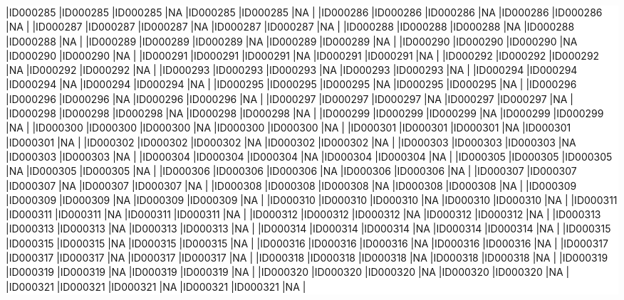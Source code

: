 |ID000285 |ID000285  |ID000285  |NA             |ID000285          |ID000285          |NA             |
|ID000286 |ID000286  |ID000286  |NA             |ID000286          |ID000286          |NA             |
|ID000287 |ID000287  |ID000287  |NA             |ID000287          |ID000287          |NA             |
|ID000288 |ID000288  |ID000288  |NA             |ID000288          |ID000288          |NA             |
|ID000289 |ID000289  |ID000289  |NA             |ID000289          |ID000289          |NA             |
|ID000290 |ID000290  |ID000290  |NA             |ID000290          |ID000290          |NA             |
|ID000291 |ID000291  |ID000291  |NA             |ID000291          |ID000291          |NA             |
|ID000292 |ID000292  |ID000292  |NA             |ID000292          |ID000292          |NA             |
|ID000293 |ID000293  |ID000293  |NA             |ID000293          |ID000293          |NA             |
|ID000294 |ID000294  |ID000294  |NA             |ID000294          |ID000294          |NA             |
|ID000295 |ID000295  |ID000295  |NA             |ID000295          |ID000295          |NA             |
|ID000296 |ID000296  |ID000296  |NA             |ID000296          |ID000296          |NA             |
|ID000297 |ID000297  |ID000297  |NA             |ID000297          |ID000297          |NA             |
|ID000298 |ID000298  |ID000298  |NA             |ID000298          |ID000298          |NA             |
|ID000299 |ID000299  |ID000299  |NA             |ID000299          |ID000299          |NA             |
|ID000300 |ID000300  |ID000300  |NA             |ID000300          |ID000300          |NA             |
|ID000301 |ID000301  |ID000301  |NA             |ID000301          |ID000301          |NA             |
|ID000302 |ID000302  |ID000302  |NA             |ID000302          |ID000302          |NA             |
|ID000303 |ID000303  |ID000303  |NA             |ID000303          |ID000303          |NA             |
|ID000304 |ID000304  |ID000304  |NA             |ID000304          |ID000304          |NA             |
|ID000305 |ID000305  |ID000305  |NA             |ID000305          |ID000305          |NA             |
|ID000306 |ID000306  |ID000306  |NA             |ID000306          |ID000306          |NA             |
|ID000307 |ID000307  |ID000307  |NA             |ID000307          |ID000307          |NA             |
|ID000308 |ID000308  |ID000308  |NA             |ID000308          |ID000308          |NA             |
|ID000309 |ID000309  |ID000309  |NA             |ID000309          |ID000309          |NA             |
|ID000310 |ID000310  |ID000310  |NA             |ID000310          |ID000310          |NA             |
|ID000311 |ID000311  |ID000311  |NA             |ID000311          |ID000311          |NA             |
|ID000312 |ID000312  |ID000312  |NA             |ID000312          |ID000312          |NA             |
|ID000313 |ID000313  |ID000313  |NA             |ID000313          |ID000313          |NA             |
|ID000314 |ID000314  |ID000314  |NA             |ID000314          |ID000314          |NA             |
|ID000315 |ID000315  |ID000315  |NA             |ID000315          |ID000315          |NA             |
|ID000316 |ID000316  |ID000316  |NA             |ID000316          |ID000316          |NA             |
|ID000317 |ID000317  |ID000317  |NA             |ID000317          |ID000317          |NA             |
|ID000318 |ID000318  |ID000318  |NA             |ID000318          |ID000318          |NA             |
|ID000319 |ID000319  |ID000319  |NA             |ID000319          |ID000319          |NA             |
|ID000320 |ID000320  |ID000320  |NA             |ID000320          |ID000320          |NA             |
|ID000321 |ID000321  |ID000321  |NA             |ID000321          |ID000321          |NA             |